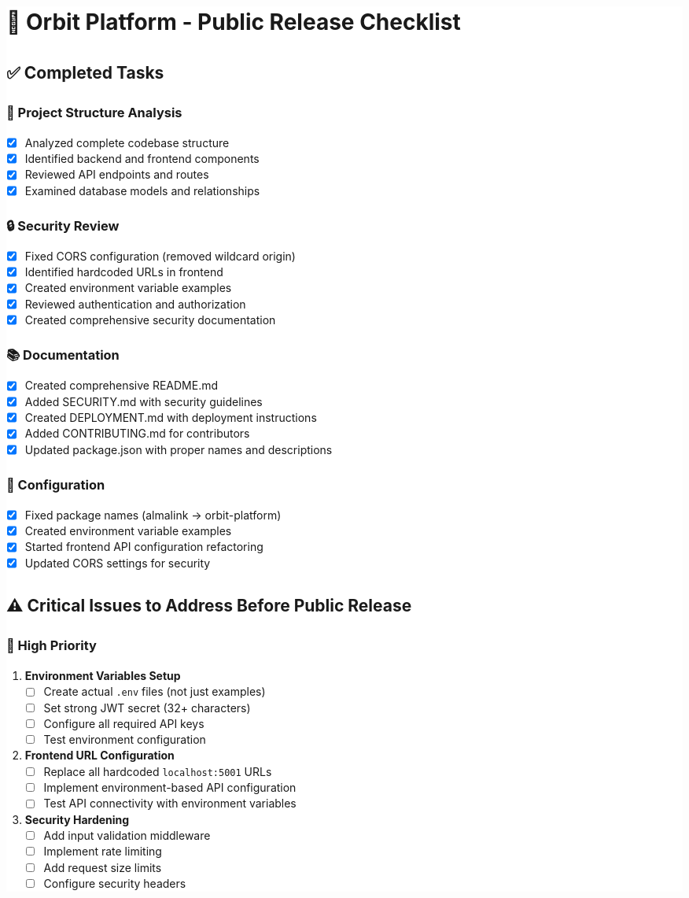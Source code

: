 # 🚀 Orbit Platform - Public Release Checklist

## ✅ Completed Tasks

### 📁 Project Structure Analysis
- [x] Analyzed complete codebase structure
- [x] Identified backend and frontend components
- [x] Reviewed API endpoints and routes
- [x] Examined database models and relationships

### 🔒 Security Review
- [x] Fixed CORS configuration (removed wildcard origin)
- [x] Identified hardcoded URLs in frontend
- [x] Created environment variable examples
- [x] Reviewed authentication and authorization
- [x] Created comprehensive security documentation

### 📚 Documentation
- [x] Created comprehensive README.md
- [x] Added SECURITY.md with security guidelines
- [x] Created DEPLOYMENT.md with deployment instructions
- [x] Added CONTRIBUTING.md for contributors
- [x] Updated package.json with proper names and descriptions

### 🔧 Configuration
- [x] Fixed package names (almalink → orbit-platform)
- [x] Created environment variable examples
- [x] Started frontend API configuration refactoring
- [x] Updated CORS settings for security

## ⚠️ Critical Issues to Address Before Public Release

### 🚨 High Priority

1. **Environment Variables Setup**
   - [ ] Create actual `.env` files (not just examples)
   - [ ] Set strong JWT secret (32+ characters)
   - [ ] Configure all required API keys
   - [ ] Test environment configuration

2. **Frontend URL Configuration**
   - [ ] Replace all hardcoded `localhost:5001` URLs
   - [ ] Implement environment-based API configuration
   - [ ] Test API connectivity with environment variables

3. **Security Hardening**
   - [ ] Add input validation middleware
   - [ ] Implement rate limiting
   - [ ] Add request size limits
   - [ ] Configure security headers
